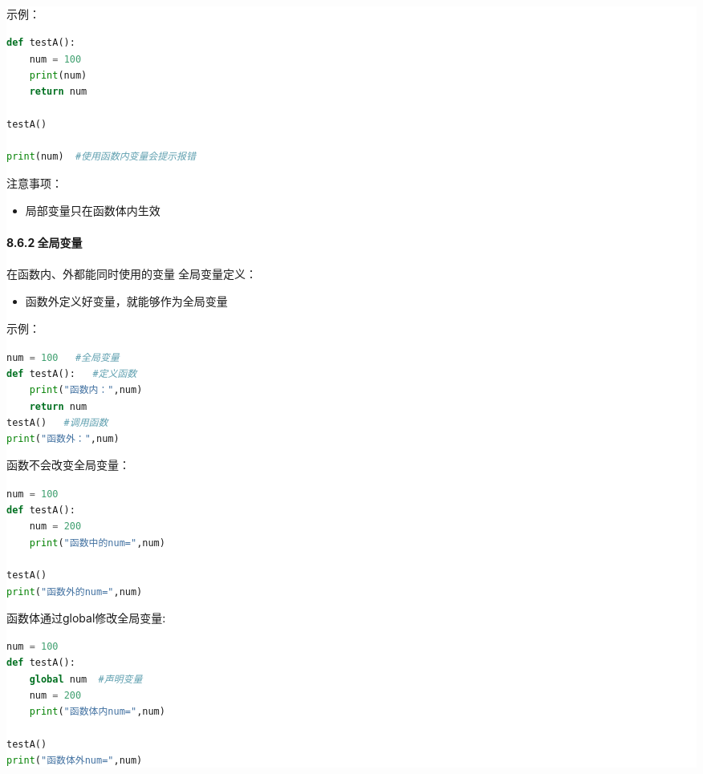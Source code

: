 示例：

``` python
def testA():
    num = 100
    print(num)
    return num

testA()

print(num)	#使用函数内变量会提示报错
```

注意事项：
- 局部变量只在函数体内生效

#### 8.6.2 全局变量
在函数内、外都能同时使用的变量
全局变量定义：
- 函数外定义好变量，就能够作为全局变量

示例：

``` python
num = 100	#全局变量
def testA():   #定义函数
    print("函数内：",num)
    return num
testA()   #调用函数
print("函数外：",num)
```

函数不会改变全局变量：

``` python
num = 100
def testA():
    num = 200
    print("函数中的num=",num)

testA()
print("函数外的num=",num)
```

函数体通过global修改全局变量:

``` python
num = 100
def testA():
    global num	#声明变量
    num = 200
    print("函数体内num=",num)

testA()
print("函数体外num=",num)
```
